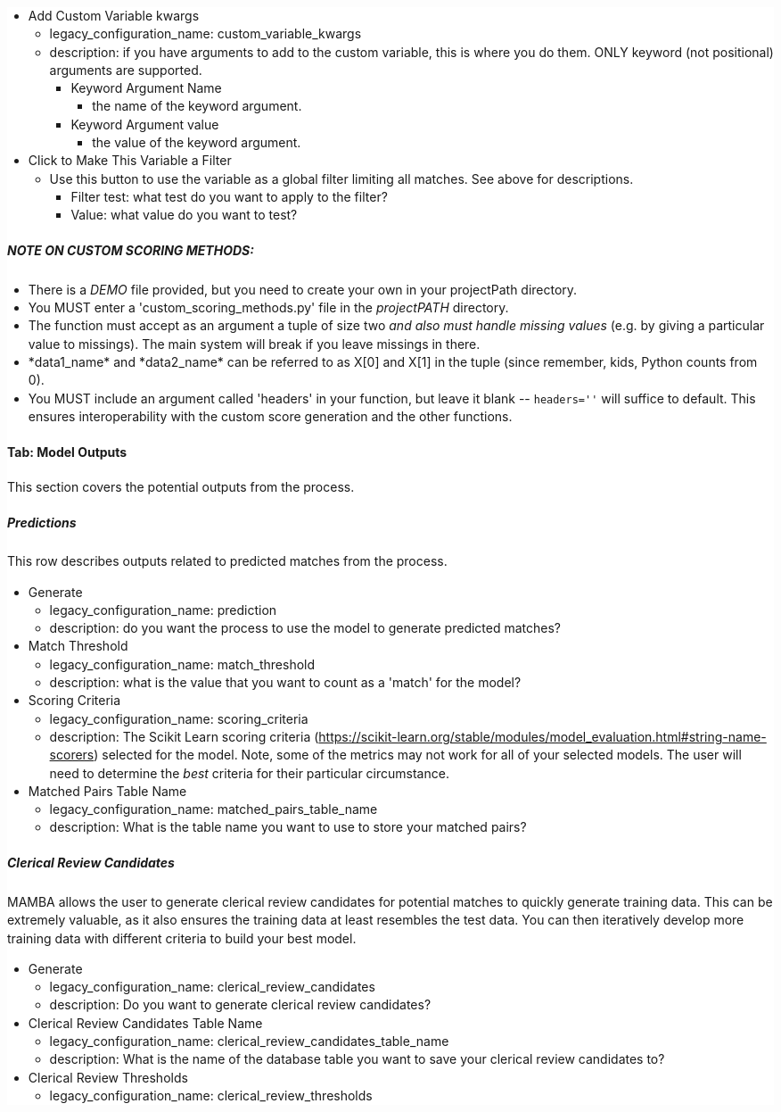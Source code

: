 - Add Custom Variable kwargs
  - legacy_configuration_name: custom_variable_kwargs
  - description: if you have arguments to add to the custom variable, this is where you do them.  ONLY keyword (not positional) arguments are supported.
    - Keyword Argument Name
      - the name of the keyword argument.
    - Keyword Argument value
      - the value of the keyword argument.
- Click to Make This Variable a Filter
  - Use this button to use the variable as a global filter limiting all matches.  See above for descriptions.
    - Filter test: what test do you want to apply to the filter?
    - Value: what value do you want to test?
  
##### NOTE ON CUSTOM SCORING METHODS:

 - There is a _DEMO_ file provided, but you need to create your own in your projectPath directory.  
 - You MUST enter a 'custom_scoring_methods.py' file in the *projectPATH* directory.
 - The function must accept as an argument a tuple of size two _and also must handle missing values_ (e.g. by giving a particular value to missings).  The main system will break if you leave missings in there.
 - \*data1_name\* and \*data2_name\* can be referred to as X[0] and X[1] in the tuple (since remember, kids, Python counts from 0).
 - You MUST include an argument called 'headers' in your function, but leave it blank -- ```headers=''``` will suffice to default.  This ensures interoperability with the custom score generation and the other functions.


#### Tab: Model Outputs
This section covers the potential outputs from the process.

##### Predictions
This row describes outputs related to predicted matches from the process.

- Generate
  - legacy_configuration_name: prediction
  - description: do you want the process to use the model to generate predicted matches?
- Match Threshold
  - legacy_configuration_name: match_threshold
  - description: what is the value that you want to count as a 'match' for the model?
- Scoring Criteria
  - legacy_configuration_name: scoring_criteria
  - description: The Scikit Learn scoring criteria (https://scikit-learn.org/stable/modules/model_evaluation.html#string-name-scorers) selected for the model.  Note, some of the metrics may not work for all of your selected models.  The user will need to determine the _best_ criteria for their particular circumstance.
- Matched Pairs Table Name
  - legacy_configuration_name: matched_pairs_table_name 
  - description: What is the table name you want to use to store your matched pairs?

##### Clerical Review Candidates
MAMBA allows the user to generate clerical review candidates for potential matches to quickly generate training data.  This can be extremely valuable, as it also ensures the training data at least resembles the test data.  You can then iteratively develop more training data with different criteria to build your best model.
- Generate
  - legacy_configuration_name: clerical_review_candidates
  - description: Do you want to generate clerical review candidates?
- Clerical Review Candidates Table Name
  - legacy_configuration_name: clerical_review_candidates_table_name
  - description: What is the name of the database table you want to save your clerical review candidates to?
- Clerical Review Thresholds
  - legacy_configuration_name: clerical_review_thresholds